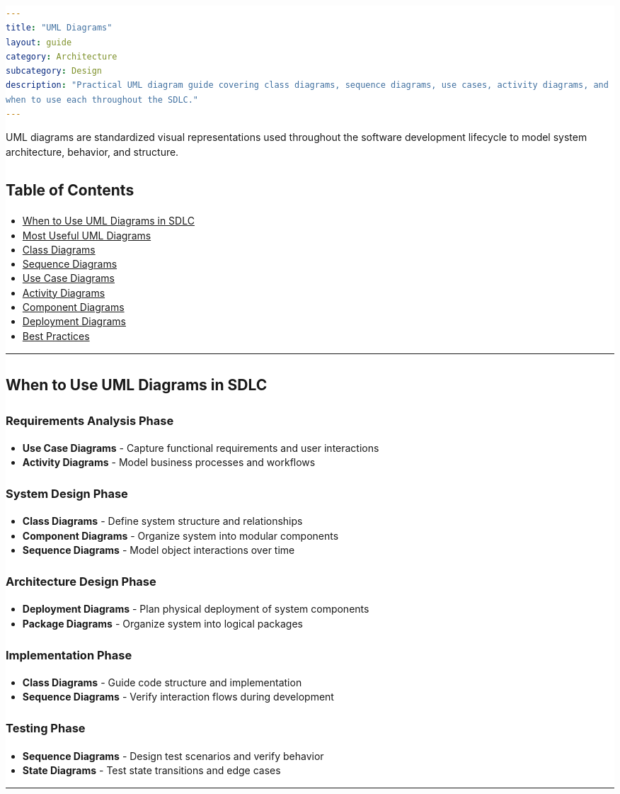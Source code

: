 ```yaml
---
title: "UML Diagrams"
layout: guide
category: Architecture
subcategory: Design
description: "Practical UML diagram guide covering class diagrams, sequence diagrams, use cases, activity diagrams, and when to use each throughout the SDLC."
---
```


UML diagrams are standardized visual representations used throughout the software development lifecycle to model system architecture, behavior, and structure.

## Table of Contents

- [When to Use UML Diagrams in SDLC](#when-to-use-uml-diagrams-in-sdlc)
- [Most Useful UML Diagrams](#most-useful-uml-diagrams)
- [Class Diagrams](#class-diagrams)
- [Sequence Diagrams](#sequence-diagrams)
- [Use Case Diagrams](#use-case-diagrams)
- [Activity Diagrams](#activity-diagrams)
- [Component Diagrams](#component-diagrams)
- [Deployment Diagrams](#deployment-diagrams)
- [Best Practices](#best-practices)

---

## When to Use UML Diagrams in SDLC

### Requirements Analysis Phase
- **Use Case Diagrams** - Capture functional requirements and user interactions
- **Activity Diagrams** - Model business processes and workflows

### System Design Phase
- **Class Diagrams** - Define system structure and relationships
- **Component Diagrams** - Organize system into modular components
- **Sequence Diagrams** - Model object interactions over time

### Architecture Design Phase
- **Deployment Diagrams** - Plan physical deployment of system components
- **Package Diagrams** - Organize system into logical packages

### Implementation Phase
- **Class Diagrams** - Guide code structure and implementation
- **Sequence Diagrams** - Verify interaction flows during development

### Testing Phase
- **Sequence Diagrams** - Design test scenarios and verify behavior
- **State Diagrams** - Test state transitions and edge cases

---